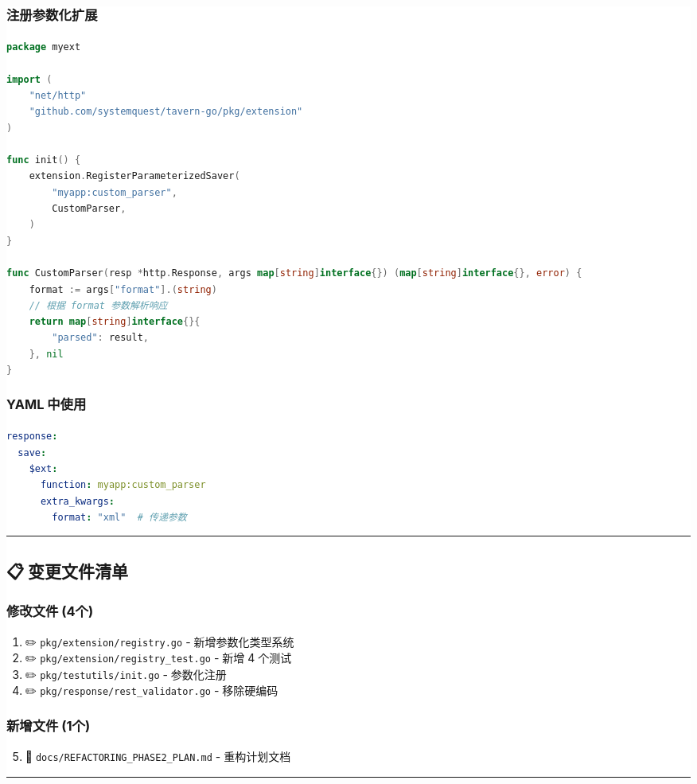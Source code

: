 ### 注册参数化扩展
```go
package myext

import (
    "net/http"
    "github.com/systemquest/tavern-go/pkg/extension"
)

func init() {
    extension.RegisterParameterizedSaver(
        "myapp:custom_parser",
        CustomParser,
    )
}

func CustomParser(resp *http.Response, args map[string]interface{}) (map[string]interface{}, error) {
    format := args["format"].(string)
    // 根据 format 参数解析响应
    return map[string]interface{}{
        "parsed": result,
    }, nil
}
```

### YAML 中使用
```yaml
response:
  save:
    $ext:
      function: myapp:custom_parser
      extra_kwargs:
        format: "xml"  # 传递参数
```

---

## 📋 变更文件清单

### 修改文件 (4个)
1. ✏️ `pkg/extension/registry.go` - 新增参数化类型系统
2. ✏️ `pkg/extension/registry_test.go` - 新增 4 个测试
3. ✏️ `pkg/testutils/init.go` - 参数化注册
4. ✏️ `pkg/response/rest_validator.go` - 移除硬编码

### 新增文件 (1个)
5. 📄 `docs/REFACTORING_PHASE2_PLAN.md` - 重构计划文档

---
